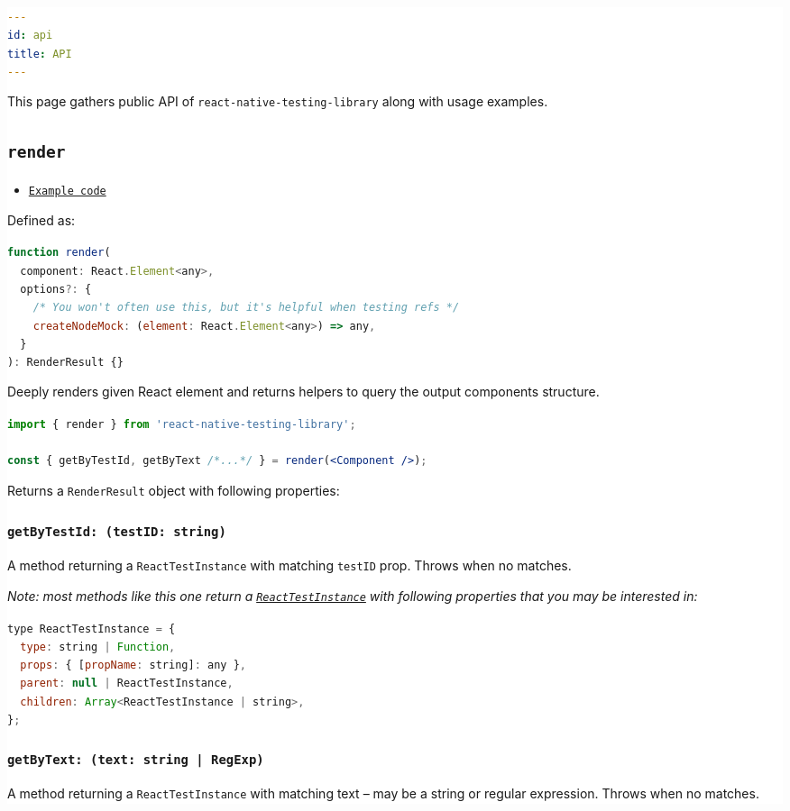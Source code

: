 ```yaml
---
id: api
title: API
---
```


This page gathers public API of `react-native-testing-library` along with usage examples.

## `render` 

- [`Example code`](https://github.com/callstack/react-native-testing-library/blob/master/src/__tests__/render.test.js)

Defined as:

```jsx
function render(
  component: React.Element<any>,
  options?: {
    /* You won't often use this, but it's helpful when testing refs */
    createNodeMock: (element: React.Element<any>) => any,
  }
): RenderResult {}
```

Deeply renders given React element and returns helpers to query the output components structure.

```jsx
import { render } from 'react-native-testing-library';

const { getByTestId, getByText /*...*/ } = render(<Component />);
```

Returns a `RenderResult` object with following properties:

### `getByTestId: (testID: string)`

A method returning a `ReactTestInstance` with matching `testID` prop. Throws when no matches.

_Note: most methods like this one return a [`ReactTestInstance`](https://reactjs.org/docs/test-renderer.html#testinstance) with following properties that you may be interested in:_

```jsx
type ReactTestInstance = {
  type: string | Function,
  props: { [propName: string]: any },
  parent: null | ReactTestInstance,
  children: Array<ReactTestInstance | string>,
};
```

### `getByText: (text: string | RegExp)`

A method returning a `ReactTestInstance` with matching text – may be a string or regular expression. Throws when no matches.
